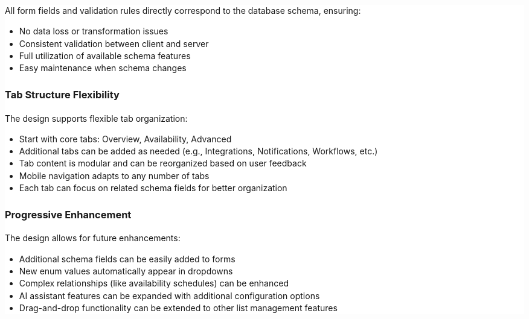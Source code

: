 All form fields and validation rules directly correspond to the database schema, ensuring:

- No data loss or transformation issues
- Consistent validation between client and server
- Full utilization of available schema features
- Easy maintenance when schema changes

### Tab Structure Flexibility

The design supports flexible tab organization:

- Start with core tabs: Overview, Availability, Advanced
- Additional tabs can be added as needed (e.g., Integrations, Notifications, Workflows, etc.)
- Tab content is modular and can be reorganized based on user feedback
- Mobile navigation adapts to any number of tabs
- Each tab can focus on related schema fields for better organization

### Progressive Enhancement

The design allows for future enhancements:

- Additional schema fields can be easily added to forms
- New enum values automatically appear in dropdowns
- Complex relationships (like availability schedules) can be enhanced
- AI assistant features can be expanded with additional configuration options
- Drag-and-drop functionality can be extended to other list management features
